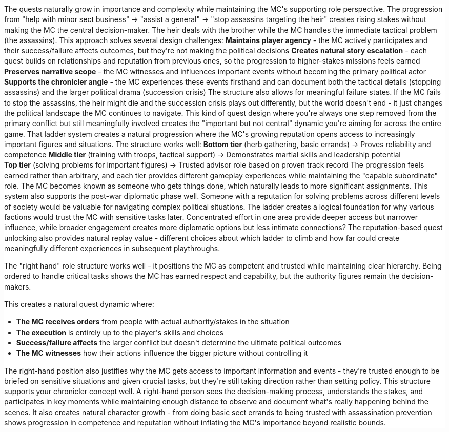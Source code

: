 The quests naturally grow in importance and complexity while maintaining the MC's supporting role perspective.
The progression from "help with minor sect business" → "assist a general" → "stop assassins targeting the heir" creates rising stakes without making the MC the central decision-maker. The heir deals with the brother while the MC handles the immediate tactical problem (the assassins).
This approach solves several design challenges:
**Maintains player agency** - the MC actively participates and their success/failure affects outcomes, but they're not making the political decisions
**Creates natural story escalation** - each quest builds on relationships and reputation from previous ones, so the progression to higher-stakes missions feels earned
**Preserves narrative scope** - the MC witnesses and influences important events without becoming the primary political actor
**Supports the chronicler angle** - the MC experiences these events firsthand and can document both the tactical details (stopping assassins) and the larger political drama (succession crisis)
The structure also allows for meaningful failure states. If the MC fails to stop the assassins, the heir might die and the succession crisis plays out differently, but the world doesn't end - it just changes the political landscape the MC continues to navigate.
This kind of quest design where you're always one step removed from the primary conflict but still meaningfully involved creates the "important but not central" dynamic you're aiming for across the entire game.
That ladder system creates a natural progression where the MC's growing reputation opens access to increasingly important figures and situations. The structure works well:
**Bottom tier** (herb gathering, basic errands) → Proves reliability and competence **Middle tier** (training with troops, tactical support) → Demonstrates martial skills and leadership potential  
**Top tier** (solving problems for important figures) → Trusted advisor role based on proven track record
The progression feels earned rather than arbitrary, and each tier provides different gameplay experiences while maintaining the "capable subordinate" role. The MC becomes known as someone who gets things done, which naturally leads to more significant assignments.
This system also supports the post-war diplomatic phase well. Someone with a reputation for solving problems across different levels of society would be valuable for navigating complex political situations. The ladder creates a logical foundation for why various factions would trust the MC with sensitive tasks later.
 Concentrated effort in one area provide deeper access but narrower influence, while broader engagement creates more diplomatic options but less intimate connections?
The reputation-based quest unlocking also provides natural replay value - different choices about which ladder to climb and how far could create meaningfully different experiences in subsequent playthroughs.

The "right hand" role structure works well - it positions the MC as competent and trusted while maintaining clear hierarchy. Being ordered to handle critical tasks shows the MC has earned respect and capability, but the authority figures remain the decision-makers.

This creates a natural quest dynamic where:
- **The MC receives orders** from people with actual authority/stakes in the situation
- **The execution** is entirely up to the player's skills and choices
- **Success/failure affects** the larger conflict but doesn't determine the ultimate political outcomes
- **The MC witnesses** how their actions influence the bigger picture without controlling it

The right-hand position also justifies why the MC gets access to important information and events - they're trusted enough to be briefed on sensitive situations and given crucial tasks, but they're still taking direction rather than setting policy.
This structure supports your chronicler concept well. A right-hand person sees the decision-making process, understands the stakes, and participates in key moments while maintaining enough distance to observe and document what's really happening behind the scenes.
It also creates natural character growth - from doing basic sect errands to being trusted with assassination prevention shows progression in competence and reputation without inflating the MC's importance beyond realistic bounds.
